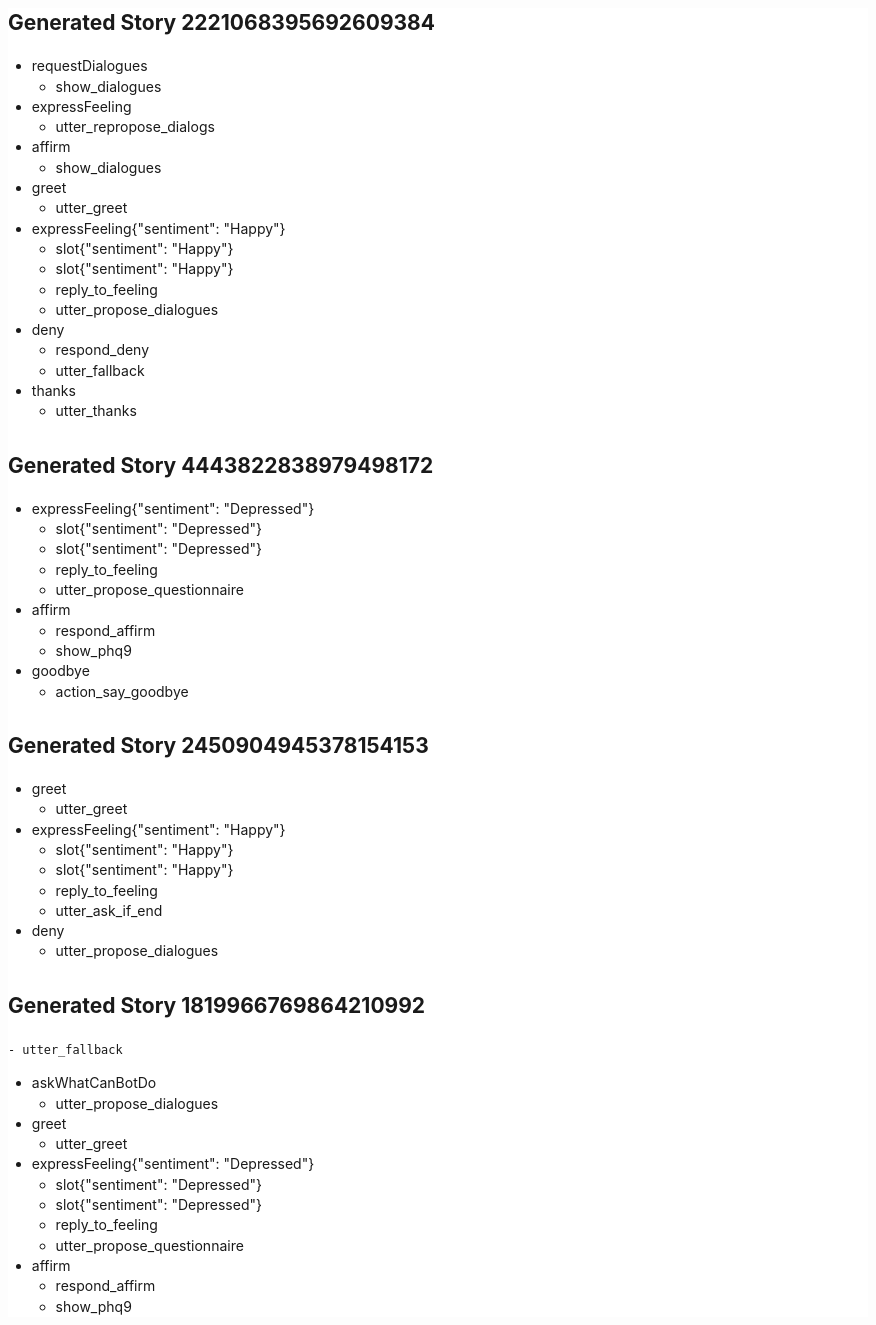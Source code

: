 ## Generated Story 2221068395692609384
* requestDialogues
    - show_dialogues
* expressFeeling
    - utter_repropose_dialogs
* affirm
    - show_dialogues
* greet
    - utter_greet
* expressFeeling{"sentiment": "Happy"}
    - slot{"sentiment": "Happy"}
    - slot{"sentiment": "Happy"}
    - reply_to_feeling
    - utter_propose_dialogues
* deny
    - respond_deny
    - utter_fallback
* thanks
    - utter_thanks

## Generated Story 4443822838979498172
* expressFeeling{"sentiment": "Depressed"}
    - slot{"sentiment": "Depressed"}
    - slot{"sentiment": "Depressed"}
    - reply_to_feeling
    - utter_propose_questionnaire
* affirm
    - respond_affirm
    - show_phq9
* goodbye
    - action_say_goodbye

## Generated Story 2450904945378154153
* greet
    - utter_greet
* expressFeeling{"sentiment": "Happy"}
    - slot{"sentiment": "Happy"}
    - slot{"sentiment": "Happy"}
    - reply_to_feeling
    - utter_ask_if_end
* deny
    - utter_propose_dialogues

## Generated Story 1819966769864210992
    - utter_fallback
* askWhatCanBotDo
    - utter_propose_dialogues
* greet
    - utter_greet
* expressFeeling{"sentiment": "Depressed"}
    - slot{"sentiment": "Depressed"}
    - slot{"sentiment": "Depressed"}
    - reply_to_feeling
    - utter_propose_questionnaire
* affirm
    - respond_affirm
    - show_phq9
